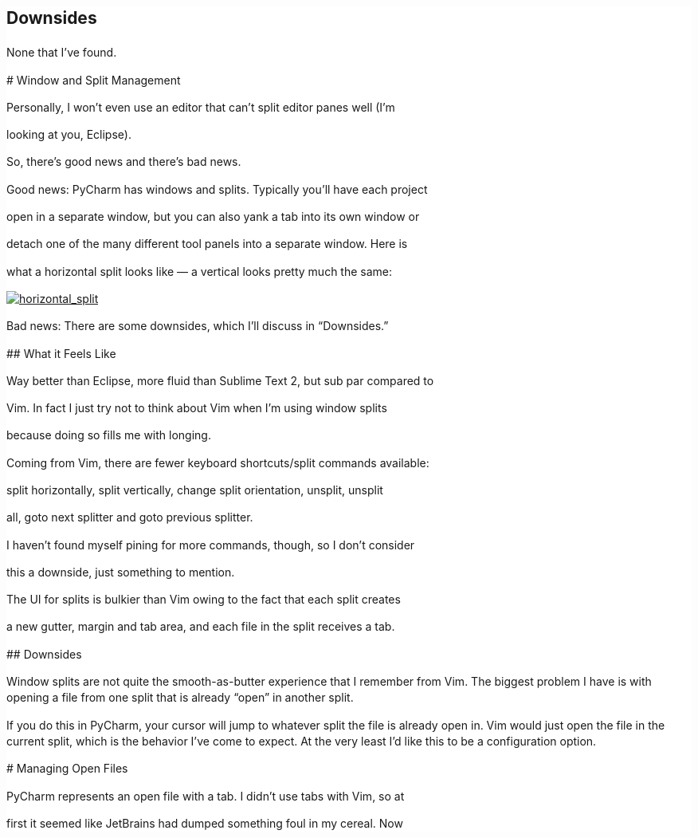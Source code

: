 ## <span id="Downsides-8">Downsides</span>

None that I&#8217;ve found.

\# Window and Split Management

Personally, I won&#8217;t even use an editor that can&#8217;t split editor panes well (I&#8217;m
  
looking at you, Eclipse).

So, there&#8217;s good news and there&#8217;s bad news.

Good news: PyCharm has windows and splits. Typically you&#8217;ll have each project
  
open in a separate window, but you can also yank a tab into its own window or
  
detach one of the many different tool panels into a separate window. Here is
  
what a horizontal split looks like &#8212; a vertical looks pretty much the same:

[<img src="https://andrewbrookins.com/wp-content/uploads/2013/10/horizontal_split1.png" alt="horizontal_split" width="804" height="815" class="aligncenter size-full wp-image-1055" />](https://andrewbrookins.com/wp-content/uploads/2013/10/horizontal_split1.png)

Bad news: There are some downsides, which I&#8217;ll discuss in &#8220;Downsides.&#8221;

\## What it Feels Like

Way better than Eclipse, more fluid than Sublime Text 2, but sub par compared to
  
Vim. In fact I just try not to think about Vim when I&#8217;m using window splits
  
because doing so fills me with longing.

Coming from Vim, there are fewer keyboard shortcuts/split commands available:
  
split horizontally, split vertically, change split orientation, unsplit, unsplit
  
all, goto next splitter and goto previous splitter.

I haven&#8217;t found myself pining for more commands, though, so I don&#8217;t consider
  
this a downside, just something to mention.

The UI for splits is bulkier than Vim owing to the fact that each split creates
  
a new gutter, margin and tab area, and each file in the split receives a tab.

\## Downsides

Window splits are not quite the smooth-as-butter experience that I remember from Vim. The biggest problem I have is with opening a file from one split that is already &#8220;open&#8221; in another split.

If you do this in PyCharm, your cursor will jump to whatever split the file is already open in. Vim would just open the file in the current split, which is the behavior I&#8217;ve come to expect. At the very least I&#8217;d like this to be a configuration option.

\# Managing Open Files

PyCharm represents an open file with a tab. I didn&#8217;t use tabs with Vim, so at
  
first it seemed like JetBrains had dumped something foul in my cereal. Now
  